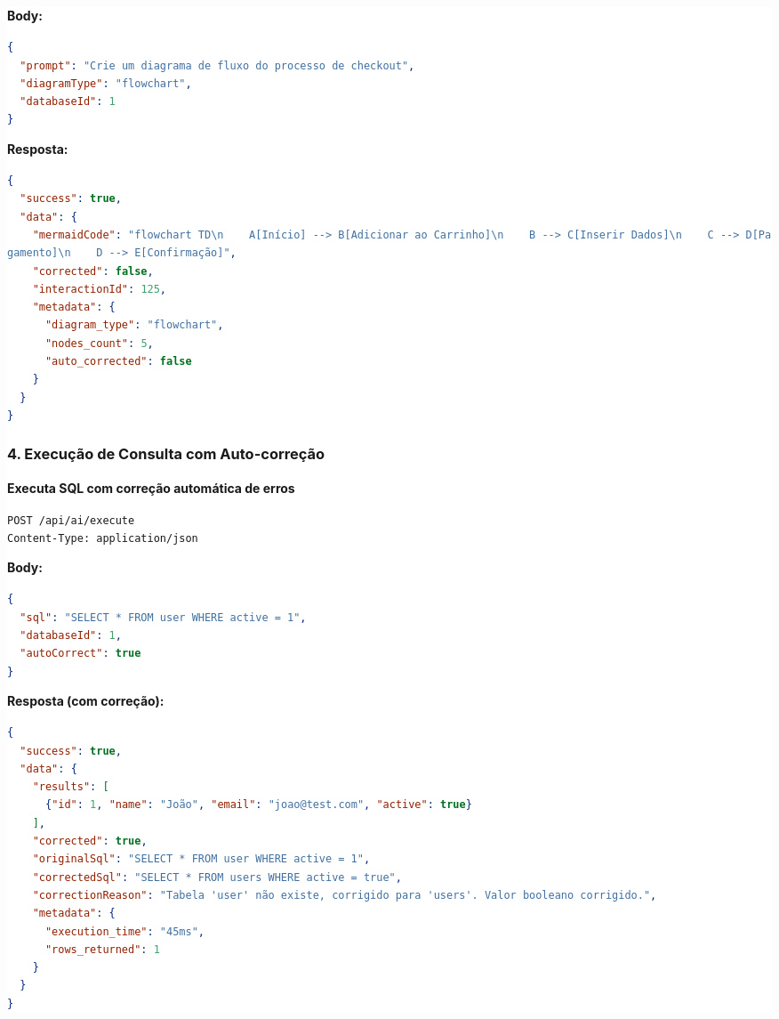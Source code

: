 **Body:**
```json
{
  "prompt": "Crie um diagrama de fluxo do processo de checkout",
  "diagramType": "flowchart",
  "databaseId": 1
}
```

**Resposta:**
```json
{
  "success": true,
  "data": {
    "mermaidCode": "flowchart TD\n    A[Início] --> B[Adicionar ao Carrinho]\n    B --> C[Inserir Dados]\n    C --> D[Pagamento]\n    D --> E[Confirmação]",
    "corrected": false,
    "interactionId": 125,
    "metadata": {
      "diagram_type": "flowchart",
      "nodes_count": 5,
      "auto_corrected": false
    }
  }
}
```

### 4. Execução de Consulta com Auto-correção

**Executa SQL com correção automática de erros**

```http
POST /api/ai/execute
Content-Type: application/json
```

**Body:**
```json
{
  "sql": "SELECT * FROM user WHERE active = 1",
  "databaseId": 1,
  "autoCorrect": true
}
```

**Resposta (com correção):**
```json
{
  "success": true,
  "data": {
    "results": [
      {"id": 1, "name": "João", "email": "joao@test.com", "active": true}
    ],
    "corrected": true,
    "originalSql": "SELECT * FROM user WHERE active = 1",
    "correctedSql": "SELECT * FROM users WHERE active = true",
    "correctionReason": "Tabela 'user' não existe, corrigido para 'users'. Valor booleano corrigido.",
    "metadata": {
      "execution_time": "45ms",
      "rows_returned": 1
    }
  }
}
```
